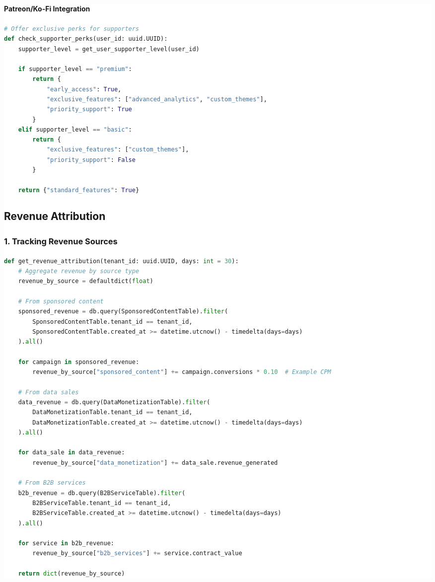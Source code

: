 #### Patreon/Ko-Fi Integration
```python
# Offer exclusive perks for supporters
def check_supporter_perks(user_id: uuid.UUID):
    supporter_level = get_user_supporter_level(user_id)

    if supporter_level == "premium":
        return {
            "early_access": True,
            "exclusive_features": ["advanced_analytics", "custom_themes"],
            "priority_support": True
        }
    elif supporter_level == "basic":
        return {
            "exclusive_features": ["custom_themes"],
            "priority_support": False
        }

    return {"standard_features": True}
```

## Revenue Attribution

### 1. Tracking Revenue Sources
```python
def get_revenue_attribution(tenant_id: uuid.UUID, days: int = 30):
    # Aggregate revenue by source type
    revenue_by_source = defaultdict(float)

    # From sponsored content
    sponsored_revenue = db.query(SponsoredContentTable).filter(
        SponsoredContentTable.tenant_id == tenant_id,
        SponsoredContentTable.created_at >= datetime.utcnow() - timedelta(days=days)
    ).all()

    for campaign in sponsored_revenue:
        revenue_by_source["sponsored_content"] += campaign.conversions * 0.10  # Example CPM

    # From data sales
    data_revenue = db.query(DataMonetizationTable).filter(
        DataMonetizationTable.tenant_id == tenant_id,
        DataMonetizationTable.created_at >= datetime.utcnow() - timedelta(days=days)
    ).all()

    for data_sale in data_revenue:
        revenue_by_source["data_monetization"] += data_sale.revenue_generated

    # From B2B services
    b2b_revenue = db.query(B2BServiceTable).filter(
        B2BServiceTable.tenant_id == tenant_id,
        B2BServiceTable.created_at >= datetime.utcnow() - timedelta(days=days)
    ).all()

    for service in b2b_revenue:
        revenue_by_source["b2b_services"] += service.contract_value

    return dict(revenue_by_source)
```

